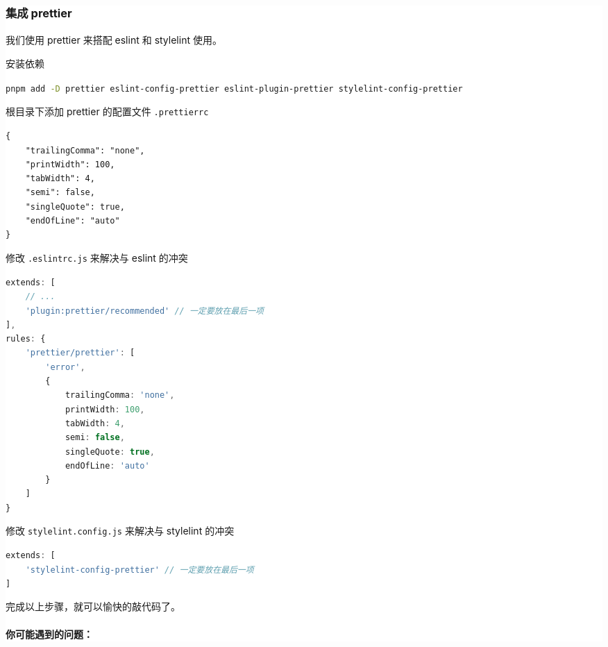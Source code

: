 ### 集成 prettier

我们使用 prettier 来搭配 eslint 和 stylelint 使用。

安装依赖

```sh
pnpm add -D prettier eslint-config-prettier eslint-plugin-prettier stylelint-config-prettier
```

根目录下添加 prettier 的配置文件 `.prettierrc`

```
{
    "trailingComma": "none",
    "printWidth": 100,
    "tabWidth": 4,
    "semi": false,
    "singleQuote": true,
    "endOfLine": "auto"
}

```

修改 `.eslintrc.js` 来解决与 eslint 的冲突

```ts
extends: [
    // ...
    'plugin:prettier/recommended' // 一定要放在最后一项
],
rules: {
    'prettier/prettier': [
        'error',
        {
            trailingComma: 'none',
            printWidth: 100,
            tabWidth: 4,
            semi: false,
            singleQuote: true,
            endOfLine: 'auto'
        }
    ]
}
```

修改 `stylelint.config.js` 来解决与 stylelint 的冲突

```ts
extends: [
    'stylelint-config-prettier' // 一定要放在最后一项
]
```

完成以上步骤，就可以愉快的敲代码了。

#### 你可能遇到的问题：
